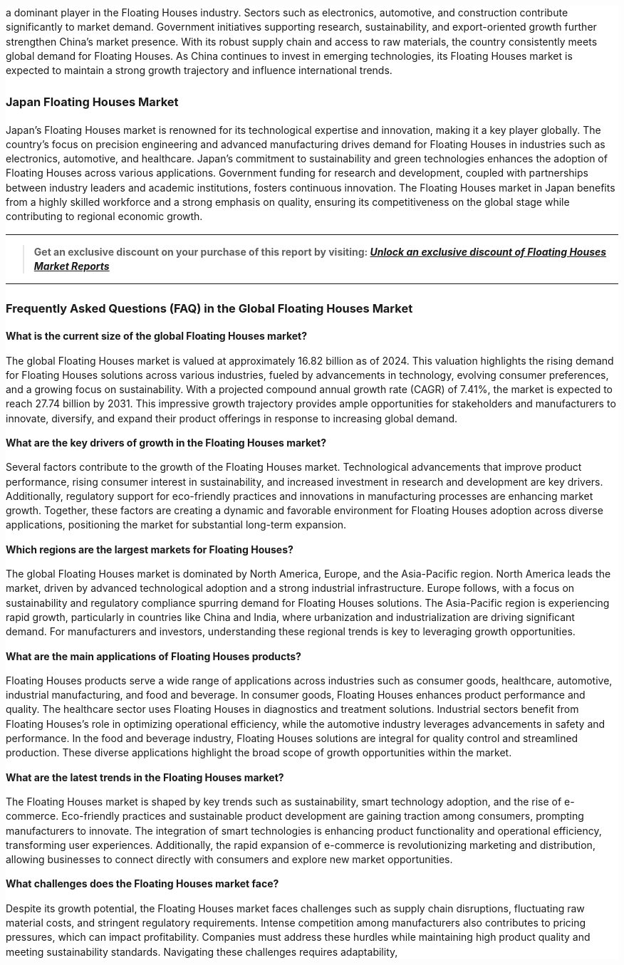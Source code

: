 a dominant player in the Floating Houses industry. Sectors such as electronics, automotive, and construction contribute significantly to market demand. Government initiatives supporting research, sustainability, and export-oriented growth further strengthen China&rsquo;s market presence. With its robust supply chain and access to raw materials, the country consistently meets global demand for Floating Houses. As China continues to invest in emerging technologies, its Floating Houses market is expected to maintain a strong growth trajectory and influence international trends.</p><h3>Japan Floating Houses Market</h3><p>Japan&rsquo;s Floating Houses market is renowned for its technological expertise and innovation, making it a key player globally. The country&rsquo;s focus on precision engineering and advanced manufacturing drives demand for Floating Houses in industries such as electronics, automotive, and healthcare. Japan&rsquo;s commitment to sustainability and green technologies enhances the adoption of Floating Houses across various applications. Government funding for research and development, coupled with partnerships between industry leaders and academic institutions, fosters continuous innovation. The Floating Houses market in Japan benefits from a highly skilled workforce and a strong emphasis on quality, ensuring its competitiveness on the global stage while contributing to regional economic growth.</p><hr /><blockquote><p><strong>Get an exclusive discount on your purchase of this report by visiting: <em><a href="://marketresearchpulse.com/ask-for-discount/86034?utm_source=Github&amp;utm_medium=027">Unlock an exclusive discount of Floating Houses Market Reports</a></em>&nbsp;</strong></p></blockquote><hr /><h3>Frequently Asked Questions (FAQ) in the Global Floating Houses Market</h3><p><strong>What is the current size of the global Floating Houses market?</strong></p><p>The global Floating Houses market is valued at approximately 16.82 billion as of 2024. This valuation highlights the rising demand for Floating Houses solutions across various industries, fueled by advancements in technology, evolving consumer preferences, and a growing focus on sustainability. With a projected compound annual growth rate (CAGR) of 7.41%, the market is expected to reach 27.74 billion by 2031. This impressive growth trajectory provides ample opportunities for stakeholders and manufacturers to innovate, diversify, and expand their product offerings in response to increasing global demand.</p><p><strong>What are the key drivers of growth in the Floating Houses market?</strong></p><p>Several factors contribute to the growth of the Floating Houses market. Technological advancements that improve product performance, rising consumer interest in sustainability, and increased investment in research and development are key drivers. Additionally, regulatory support for eco-friendly practices and innovations in manufacturing processes are enhancing market growth. Together, these factors are creating a dynamic and favorable environment for Floating Houses adoption across diverse applications, positioning the market for substantial long-term expansion.</p><p><strong>Which regions are the largest markets for Floating Houses?</strong></p><p>The global Floating Houses market is dominated by North America, Europe, and the Asia-Pacific region. North America leads the market, driven by advanced technological adoption and a strong industrial infrastructure. Europe follows, with a focus on sustainability and regulatory compliance spurring demand for Floating Houses solutions. The Asia-Pacific region is experiencing rapid growth, particularly in countries like China and India, where urbanization and industrialization are driving significant demand. For manufacturers and investors, understanding these regional trends is key to leveraging growth opportunities.</p><p><strong>What are the main applications of Floating Houses products?</strong></p><p>Floating Houses products serve a wide range of applications across industries such as consumer goods, healthcare, automotive, industrial manufacturing, and food and beverage. In consumer goods, Floating Houses enhances product performance and quality. The healthcare sector uses Floating Houses in diagnostics and treatment solutions. Industrial sectors benefit from Floating Houses&rsquo;s role in optimizing operational efficiency, while the automotive industry leverages advancements in safety and performance. In the food and beverage industry, Floating Houses solutions are integral for quality control and streamlined production. These diverse applications highlight the broad scope of growth opportunities within the market.</p><p><strong>What are the latest trends in the Floating Houses market?</strong></p><p>The Floating Houses market is shaped by key trends such as sustainability, smart technology adoption, and the rise of e-commerce. Eco-friendly practices and sustainable product development are gaining traction among consumers, prompting manufacturers to innovate. The integration of smart technologies is enhancing product functionality and operational efficiency, transforming user experiences. Additionally, the rapid expansion of e-commerce is revolutionizing marketing and distribution, allowing businesses to connect directly with consumers and explore new market opportunities.</p><p><strong>What challenges does the Floating Houses market face?</strong></p><p>Despite its growth potential, the Floating Houses market faces challenges such as supply chain disruptions, fluctuating raw material costs, and stringent regulatory requirements. Intense competition among manufacturers also contributes to pricing pressures, which can impact profitability. Companies must address these hurdles while maintaining high product quality and meeting sustainability standards. Navigating these challenges requires adaptability,